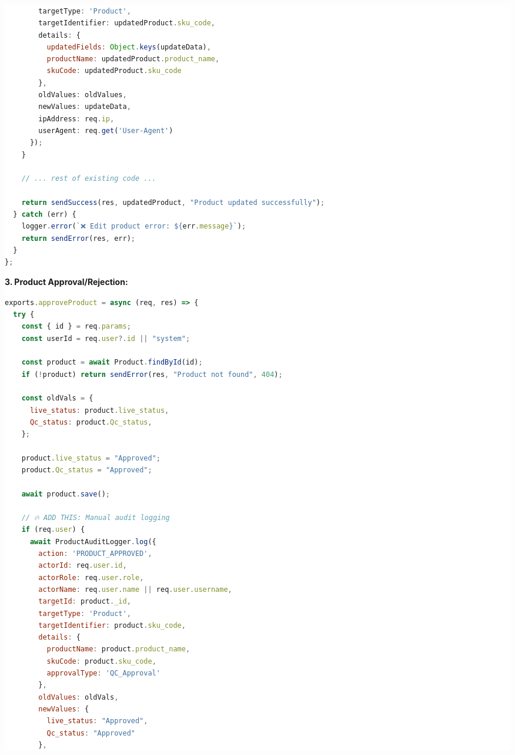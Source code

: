 ```javascript
        targetType: 'Product',
        targetIdentifier: updatedProduct.sku_code,
        details: {
          updatedFields: Object.keys(updateData),
          productName: updatedProduct.product_name,
          skuCode: updatedProduct.sku_code
        },
        oldValues: oldValues,
        newValues: updateData,
        ipAddress: req.ip,
        userAgent: req.get('User-Agent')
      });
    }

    // ... rest of existing code ...
    
    return sendSuccess(res, updatedProduct, "Product updated successfully");
  } catch (err) {
    logger.error(`❌ Edit product error: ${err.message}`);
    return sendError(res, err);
  }
};
```

**3. Product Approval/Rejection:**
```javascript
exports.approveProduct = async (req, res) => {
  try {
    const { id } = req.params;
    const userId = req.user?.id || "system";

    const product = await Product.findById(id);
    if (!product) return sendError(res, "Product not found", 404);

    const oldVals = {
      live_status: product.live_status,
      Qc_status: product.Qc_status,
    };

    product.live_status = "Approved";
    product.Qc_status = "Approved";

    await product.save();

    // 🔥 ADD THIS: Manual audit logging
    if (req.user) {
      await ProductAuditLogger.log({
        action: 'PRODUCT_APPROVED',
        actorId: req.user.id,
        actorRole: req.user.role,
        actorName: req.user.name || req.user.username,
        targetId: product._id,
        targetType: 'Product',
        targetIdentifier: product.sku_code,
        details: {
          productName: product.product_name,
          skuCode: product.sku_code,
          approvalType: 'QC_Approval'
        },
        oldValues: oldVals,
        newValues: {
          live_status: "Approved",
          Qc_status: "Approved"
        },
```